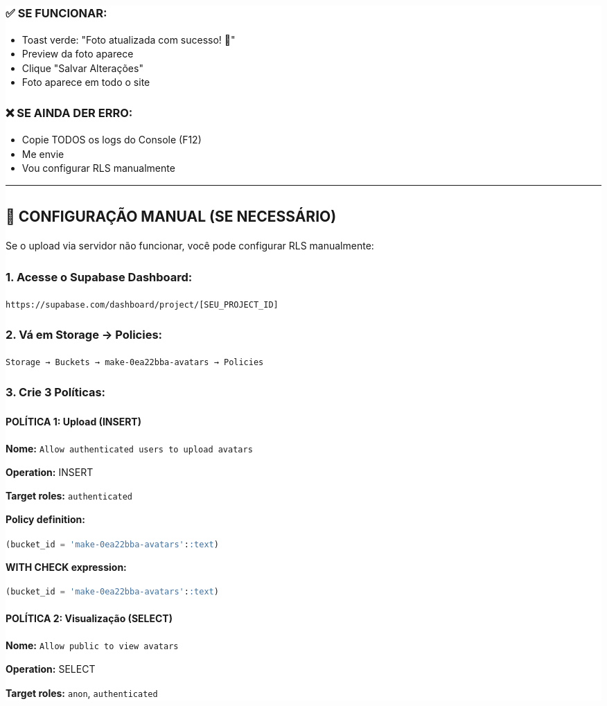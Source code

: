 ### **✅ SE FUNCIONAR:**
- Toast verde: "Foto atualizada com sucesso! 📸"
- Preview da foto aparece
- Clique "Salvar Alterações"
- Foto aparece em todo o site

### **❌ SE AINDA DER ERRO:**
- Copie TODOS os logs do Console (F12)
- Me envie
- Vou configurar RLS manualmente

---

## 🔐 CONFIGURAÇÃO MANUAL (SE NECESSÁRIO)

Se o upload via servidor não funcionar, você pode configurar RLS manualmente:

### **1. Acesse o Supabase Dashboard:**

```
https://supabase.com/dashboard/project/[SEU_PROJECT_ID]
```

### **2. Vá em Storage → Policies:**

```
Storage → Buckets → make-0ea22bba-avatars → Policies
```

### **3. Crie 3 Políticas:**

#### **POLÍTICA 1: Upload (INSERT)**

**Nome:** `Allow authenticated users to upload avatars`

**Operation:** INSERT

**Target roles:** `authenticated`

**Policy definition:**
```sql
(bucket_id = 'make-0ea22bba-avatars'::text)
```

**WITH CHECK expression:**
```sql
(bucket_id = 'make-0ea22bba-avatars'::text)
```

#### **POLÍTICA 2: Visualização (SELECT)**

**Nome:** `Allow public to view avatars`

**Operation:** SELECT

**Target roles:** `anon`, `authenticated`
